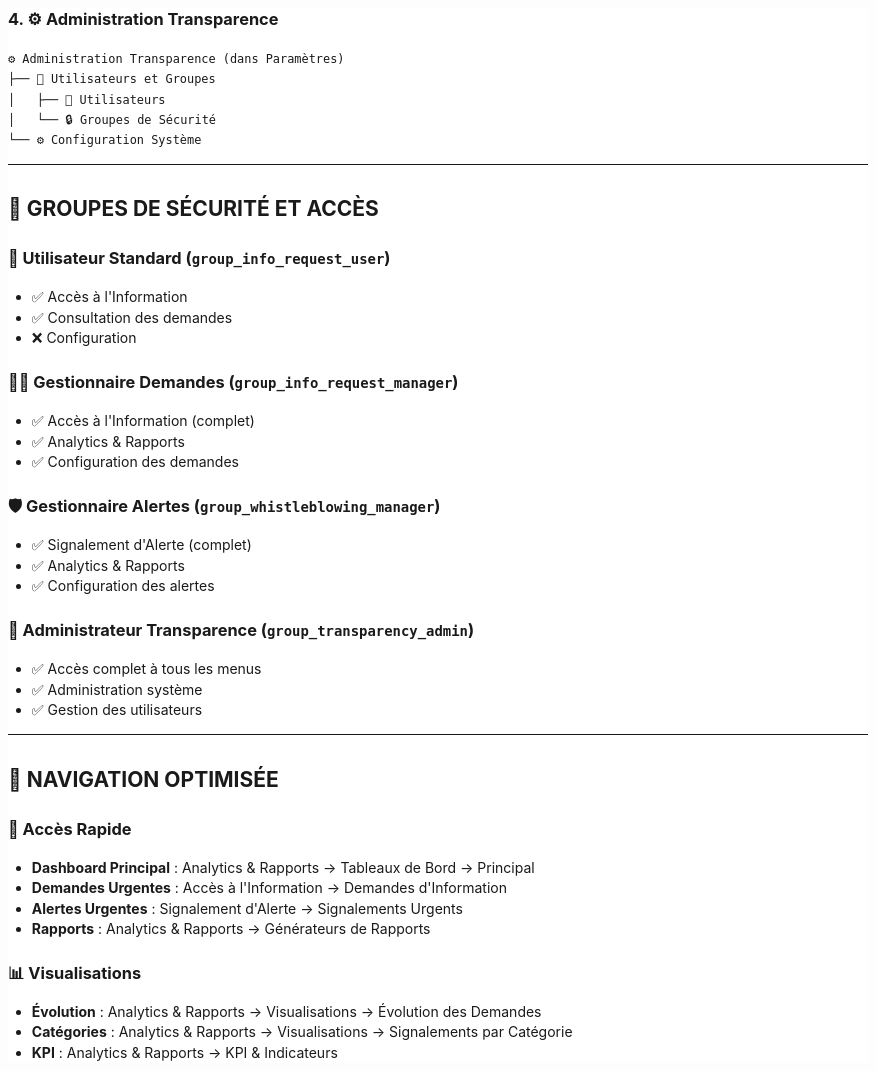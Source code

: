 ### **4. ⚙️ Administration Transparence**
```
⚙️ Administration Transparence (dans Paramètres)
├── 👥 Utilisateurs et Groupes
│   ├── 👤 Utilisateurs
│   └── 🔒 Groupes de Sécurité
└── ⚙️ Configuration Système
```

---

## 🔐 **GROUPES DE SÉCURITÉ ET ACCÈS**

### **👤 Utilisateur Standard (`group_info_request_user`)**
- ✅ Accès à l'Information
- ✅ Consultation des demandes
- ❌ Configuration

### **👨‍💼 Gestionnaire Demandes (`group_info_request_manager`)**
- ✅ Accès à l'Information (complet)
- ✅ Analytics & Rapports
- ✅ Configuration des demandes

### **🛡️ Gestionnaire Alertes (`group_whistleblowing_manager`)**
- ✅ Signalement d'Alerte (complet)
- ✅ Analytics & Rapports
- ✅ Configuration des alertes

### **👑 Administrateur Transparence (`group_transparency_admin`)**
- ✅ Accès complet à tous les menus
- ✅ Administration système
- ✅ Gestion des utilisateurs

---

## 🚀 **NAVIGATION OPTIMISÉE**

### **🎯 Accès Rapide**
- **Dashboard Principal** : Analytics & Rapports → Tableaux de Bord → Principal
- **Demandes Urgentes** : Accès à l'Information → Demandes d'Information
- **Alertes Urgentes** : Signalement d'Alerte → Signalements Urgents
- **Rapports** : Analytics & Rapports → Générateurs de Rapports

### **📊 Visualisations**
- **Évolution** : Analytics & Rapports → Visualisations → Évolution des Demandes
- **Catégories** : Analytics & Rapports → Visualisations → Signalements par Catégorie
- **KPI** : Analytics & Rapports → KPI & Indicateurs

